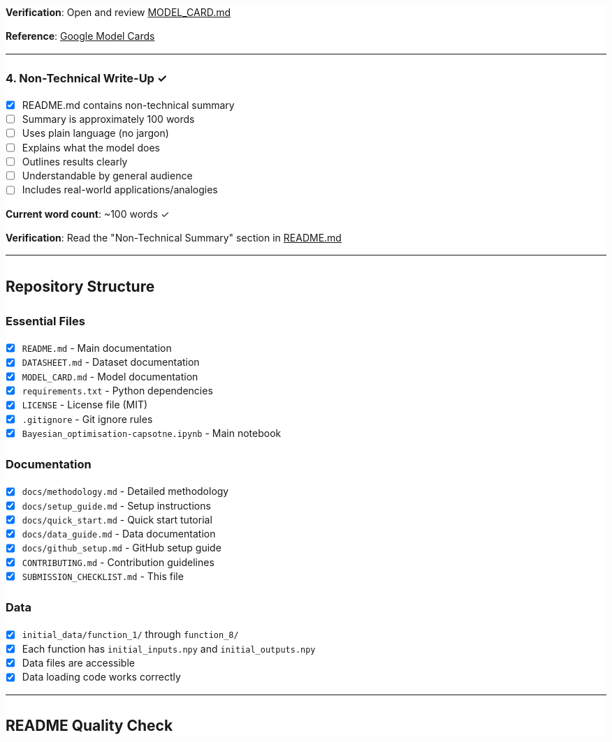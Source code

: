 **Verification**: Open and review [MODEL_CARD.md](MODEL_CARD.md)

**Reference**: [Google Model Cards](https://modelcards.withgoogle.com/about)

---

### 4. Non-Technical Write-Up ✓

- [x] README.md contains non-technical summary
- [ ] Summary is approximately 100 words
- [ ] Uses plain language (no jargon)
- [ ] Explains what the model does
- [ ] Outlines results clearly
- [ ] Understandable by general audience
- [ ] Includes real-world applications/analogies

**Current word count**: ~100 words ✓

**Verification**: Read the "Non-Technical Summary" section in [README.md](README.md)

---

## Repository Structure

### Essential Files

- [x] `README.md` - Main documentation
- [x] `DATASHEET.md` - Dataset documentation
- [x] `MODEL_CARD.md` - Model documentation
- [x] `requirements.txt` - Python dependencies
- [x] `LICENSE` - License file (MIT)
- [x] `.gitignore` - Git ignore rules
- [x] `Bayesian_optimisation-capsotne.ipynb` - Main notebook

### Documentation

- [x] `docs/methodology.md` - Detailed methodology
- [x] `docs/setup_guide.md` - Setup instructions
- [x] `docs/quick_start.md` - Quick start tutorial
- [x] `docs/data_guide.md` - Data documentation
- [x] `docs/github_setup.md` - GitHub setup guide
- [x] `CONTRIBUTING.md` - Contribution guidelines
- [x] `SUBMISSION_CHECKLIST.md` - This file

### Data

- [x] `initial_data/function_1/` through `function_8/`
- [x] Each function has `initial_inputs.npy` and `initial_outputs.npy`
- [x] Data files are accessible
- [x] Data loading code works correctly

---

## README Quality Check
